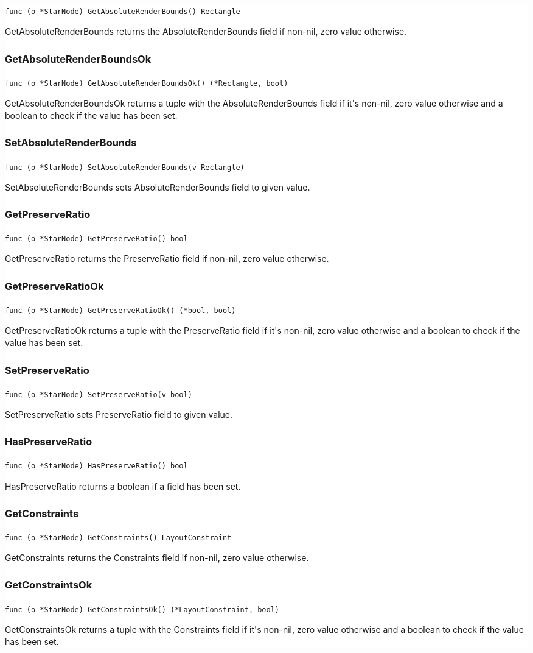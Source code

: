 `func (o *StarNode) GetAbsoluteRenderBounds() Rectangle`

GetAbsoluteRenderBounds returns the AbsoluteRenderBounds field if non-nil, zero value otherwise.

### GetAbsoluteRenderBoundsOk

`func (o *StarNode) GetAbsoluteRenderBoundsOk() (*Rectangle, bool)`

GetAbsoluteRenderBoundsOk returns a tuple with the AbsoluteRenderBounds field if it's non-nil, zero value otherwise
and a boolean to check if the value has been set.

### SetAbsoluteRenderBounds

`func (o *StarNode) SetAbsoluteRenderBounds(v Rectangle)`

SetAbsoluteRenderBounds sets AbsoluteRenderBounds field to given value.


### GetPreserveRatio

`func (o *StarNode) GetPreserveRatio() bool`

GetPreserveRatio returns the PreserveRatio field if non-nil, zero value otherwise.

### GetPreserveRatioOk

`func (o *StarNode) GetPreserveRatioOk() (*bool, bool)`

GetPreserveRatioOk returns a tuple with the PreserveRatio field if it's non-nil, zero value otherwise
and a boolean to check if the value has been set.

### SetPreserveRatio

`func (o *StarNode) SetPreserveRatio(v bool)`

SetPreserveRatio sets PreserveRatio field to given value.

### HasPreserveRatio

`func (o *StarNode) HasPreserveRatio() bool`

HasPreserveRatio returns a boolean if a field has been set.

### GetConstraints

`func (o *StarNode) GetConstraints() LayoutConstraint`

GetConstraints returns the Constraints field if non-nil, zero value otherwise.

### GetConstraintsOk

`func (o *StarNode) GetConstraintsOk() (*LayoutConstraint, bool)`

GetConstraintsOk returns a tuple with the Constraints field if it's non-nil, zero value otherwise
and a boolean to check if the value has been set.
